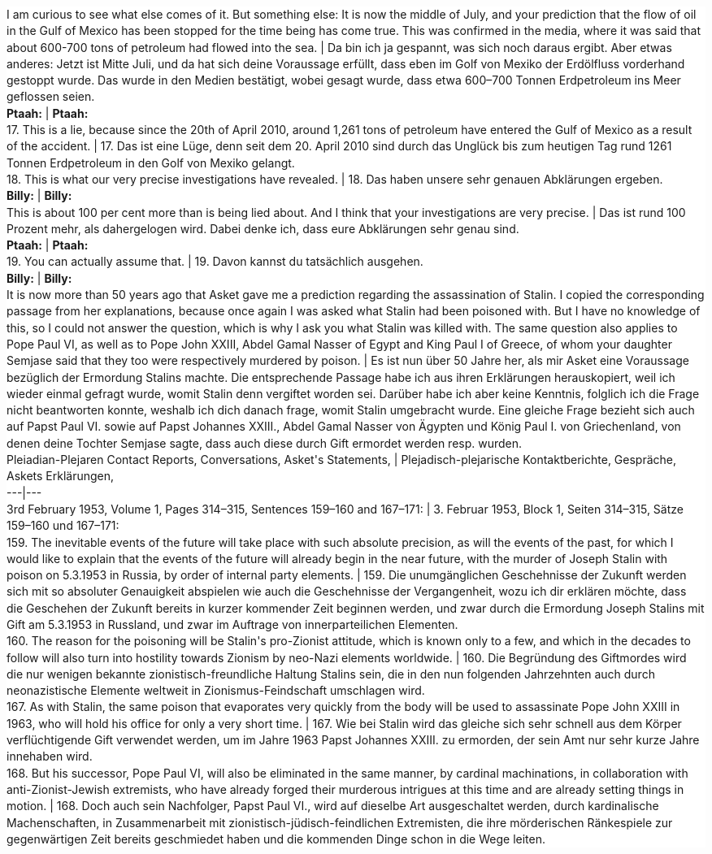 I am curious to see what else comes of it. But something else: It is now the middle of July, and your prediction that the flow of oil in the Gulf of Mexico has been stopped for the time being has come true. This was confirmed in the media, where it was said that about 600-700 tons of petroleum had flowed into the sea.  | Da bin ich ja gespannt, was sich noch daraus ergibt. Aber etwas anderes: Jetzt ist Mitte Juli, und da hat sich deine Voraussage erfüllt, dass eben im Golf von Mexiko der Erdölfluss vorderhand gestoppt wurde. Das wurde in den Medien bestätigt, wobei gesagt wurde, dass etwa 600–700 Tonnen Erdpetroleum ins Meer geflossen seien.   
**Ptaah:** | **Ptaah:**  
17. This is a lie, because since the 20th of April 2010, around 1,261 tons of petroleum have entered the Gulf of Mexico as a result of the accident.  | 17. Das ist eine Lüge, denn seit dem 20. April 2010 sind durch das Unglück bis zum heutigen Tag rund 1261 Tonnen Erdpetroleum in den Golf von Mexiko gelangt.   
18. This is what our very precise investigations have revealed.  | 18. Das haben unsere sehr genauen Abklärungen ergeben.   
**Billy:** | **Billy:**  
This is about 100 per cent more than is being lied about. And I think that your investigations are very precise.  | Das ist rund 100 Prozent mehr, als dahergelogen wird. Dabei denke ich, dass eure Abklärungen sehr genau sind.   
**Ptaah:** | **Ptaah:**  
19. You can actually assume that.  | 19. Davon kannst du tatsächlich ausgehen.   
**Billy:** | **Billy:**  
It is now more than 50 years ago that Asket gave me a prediction regarding the assassination of Stalin. I copied the corresponding passage from her explanations, because once again I was asked what Stalin had been poisoned with. But I have no knowledge of this, so I could not answer the question, which is why I ask you what Stalin was killed with. The same question also applies to Pope Paul VI, as well as to Pope John XXIII, Abdel Gamal Nasser of Egypt and King Paul I of Greece, of whom your daughter Semjase said that they too were respectively murdered by poison.  | Es ist nun über 50 Jahre her, als mir Asket eine Voraussage bezüglich der Ermordung Stalins machte. Die entsprechende Passage habe ich aus ihren Erklärungen herauskopiert, weil ich wieder einmal gefragt wurde, womit Stalin denn vergiftet worden sei. Darüber habe ich aber keine Kenntnis, folglich ich die Frage nicht beantworten konnte, weshalb ich dich danach frage, womit Stalin umgebracht wurde. Eine gleiche Frage bezieht sich auch auf Papst Paul VI. sowie auf Papst Johannes XXIII., Abdel Gamal Nasser von Ägypten und König Paul I. von Griechenland, von denen deine Tochter Semjase sagte, dass auch diese durch Gift ermordet werden resp. wurden.   
Pleiadian-Plejaren Contact Reports, Conversations, Asket's Statements,  | Plejadisch-plejarische Kontaktberichte, Gespräche, Askets Erklärungen,   
---|---  
3rd February 1953, Volume 1, Pages 314–315, Sentences 159–160 and 167–171:  | 3. Februar 1953, Block 1, Seiten 314–315, Sätze 159–160 und 167–171:   
159. The inevitable events of the future will take place with such absolute precision, as will the events of the past, for which I would like to explain that the events of the future will already begin in the near future, with the murder of Joseph Stalin with poison on 5.3.1953 in Russia, by order of internal party elements.  | 159. Die unumgänglichen Geschehnisse der Zukunft werden sich mit so absoluter Genauigkeit abspielen wie auch die Geschehnisse der Vergangenheit, wozu ich dir erklären möchte, dass die Geschehen der Zukunft bereits in kurzer kommender Zeit beginnen werden, und zwar durch die Ermordung Joseph Stalins mit Gift am 5.3.1953 in Russland, und zwar im Auftrage von innerparteilichen Elementen.   
160. The reason for the poisoning will be Stalin's pro-Zionist attitude, which is known only to a few, and which in the decades to follow will also turn into hostility towards Zionism by neo-Nazi elements worldwide.  | 160. Die Begründung des Giftmordes wird die nur wenigen bekannte zionistisch-freundliche Haltung Stalins sein, die in den nun folgenden Jahrzehnten auch durch neonazistische Elemente weltweit in Zionismus-Feindschaft umschlagen wird.   
167. As with Stalin, the same poison that evaporates very quickly from the body will be used to assassinate Pope John XXIII in 1963, who will hold his office for only a very short time.  | 167. Wie bei Stalin wird das gleiche sich sehr schnell aus dem Körper verflüchtigende Gift verwendet werden, um im Jahre 1963 Papst Johannes XXIII. zu ermorden, der sein Amt nur sehr kurze Jahre innehaben wird.   
168. But his successor, Pope Paul VI, will also be eliminated in the same manner, by cardinal machinations, in collaboration with anti-Zionist-Jewish extremists, who have already forged their murderous intrigues at this time and are already setting things in motion.  | 168. Doch auch sein Nachfolger, Papst Paul VI., wird auf dieselbe Art ausgeschaltet werden, durch kardinalische Machenschaften, in Zusammenarbeit mit zionistisch-jüdisch-feindlichen Extremisten, die ihre mörderischen Ränkespiele zur gegenwärtigen Zeit bereits geschmiedet haben und die kommenden Dinge schon in die Wege leiten.   